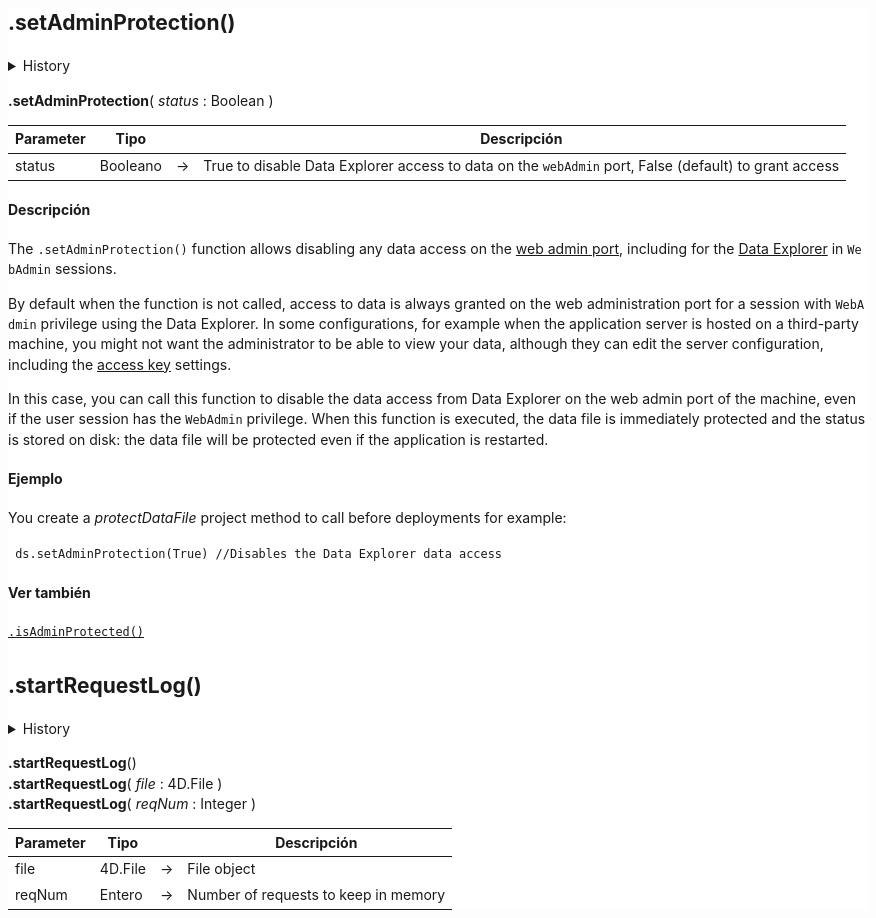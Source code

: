 

## .setAdminProtection()

<details><summary>History</summary></details>

**.setAdminProtection**( *status* : Boolean )



| Parameter | Tipo     |    | Descripción                                                                                          |
| --------- | -------- | -- | ---------------------------------------------------------------------------------------------------- |
| status    | Booleano | -> | True to disable Data Explorer access to data on the `webAdmin` port, False (default) to grant access |



#### Descripción

The `.setAdminProtection()` function allows disabling any data access on the [web admin port](Admin/webAdmin.md#http-port), including for the [Data Explorer](Admin/dataExplorer.md) in `WebAdmin` sessions.

By default when the function is not called, access to data is always granted on the web administration port for a session with `WebAdmin` privilege using the Data Explorer. In some configurations, for example when the application server is hosted on a third-party machine, you might not want the administrator to be able to view your data, although they can edit the server configuration, including the [access key](Admin/webAdmin.md#access-key) settings.

In this case, you can call this function to disable the data access from Data Explorer on the web admin port of the machine, even if the user session has the `WebAdmin` privilege. When this function is executed, the data file is immediately protected and the status is stored on disk: the data file will be protected even if the application is restarted.


#### Ejemplo

You create a *protectDataFile* project method to call before deployments for example:

```4d
 ds.setAdminProtection(True) //Disables the Data Explorer data access
```

#### Ver también

[`.isAdminProtected()`](#isadminprotected)





## .startRequestLog()

<details><summary>History</summary></details>


**.startRequestLog**()<br>**.startRequestLog**( *file* : 4D.File )<br>**.startRequestLog**( *reqNum* : Integer )



| Parameter | Tipo    |    | Descripción                          |
| --------- | ------- | -- | ------------------------------------ |
| file      | 4D.File | -> | File object                          |
| reqNum    | Entero  | -> | Number of requests to keep in memory |
